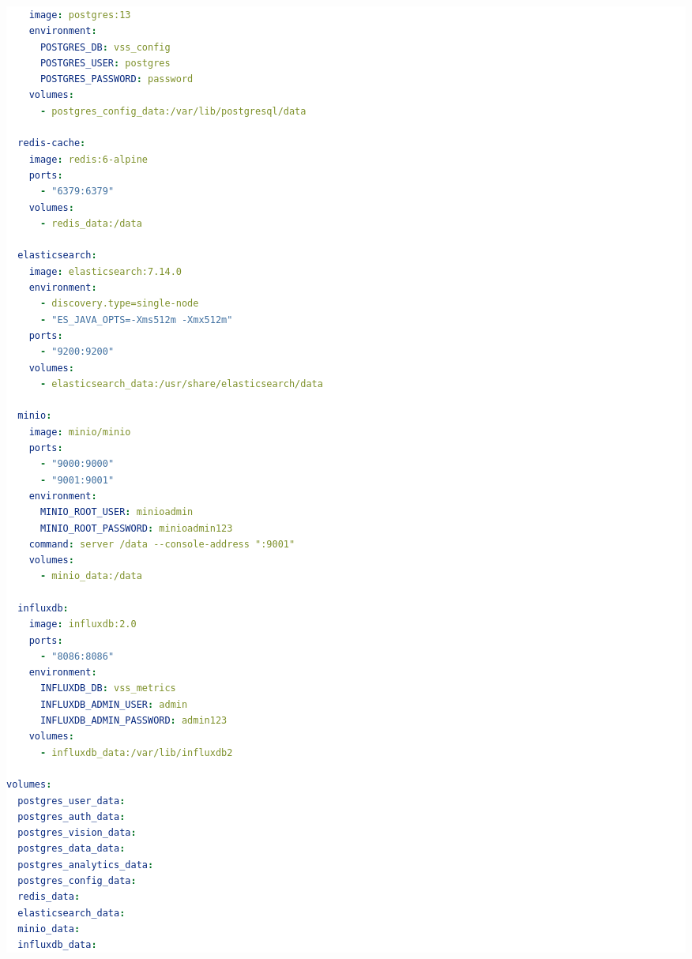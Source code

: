 ```yaml
    image: postgres:13
    environment:
      POSTGRES_DB: vss_config
      POSTGRES_USER: postgres
      POSTGRES_PASSWORD: password
    volumes:
      - postgres_config_data:/var/lib/postgresql/data

  redis-cache:
    image: redis:6-alpine
    ports:
      - "6379:6379"
    volumes:
      - redis_data:/data

  elasticsearch:
    image: elasticsearch:7.14.0
    environment:
      - discovery.type=single-node
      - "ES_JAVA_OPTS=-Xms512m -Xmx512m"
    ports:
      - "9200:9200"
    volumes:
      - elasticsearch_data:/usr/share/elasticsearch/data

  minio:
    image: minio/minio
    ports:
      - "9000:9000"
      - "9001:9001"
    environment:
      MINIO_ROOT_USER: minioadmin
      MINIO_ROOT_PASSWORD: minioadmin123
    command: server /data --console-address ":9001"
    volumes:
      - minio_data:/data

  influxdb:
    image: influxdb:2.0
    ports:
      - "8086:8086"
    environment:
      INFLUXDB_DB: vss_metrics
      INFLUXDB_ADMIN_USER: admin
      INFLUXDB_ADMIN_PASSWORD: admin123
    volumes:
      - influxdb_data:/var/lib/influxdb2

volumes:
  postgres_user_data:
  postgres_auth_data:
  postgres_vision_data:
  postgres_data_data:
  postgres_analytics_data:
  postgres_config_data:
  redis_data:
  elasticsearch_data:
  minio_data:
  influxdb_data:
```
